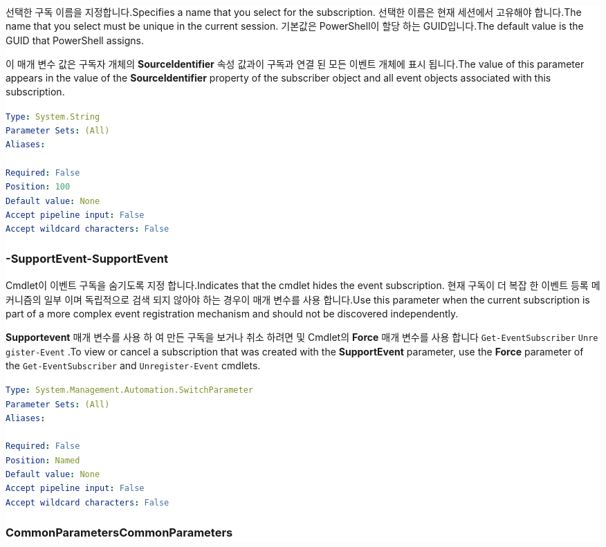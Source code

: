 <span data-ttu-id="16164-176">선택한 구독 이름을 지정합니다.</span><span class="sxs-lookup"><span data-stu-id="16164-176">Specifies a name that you select for the subscription.</span></span> <span data-ttu-id="16164-177">선택한 이름은 현재 세션에서 고유해야 합니다.</span><span class="sxs-lookup"><span data-stu-id="16164-177">The name that you select must be unique in the current session.</span></span> <span data-ttu-id="16164-178">기본값은 PowerShell이 할당 하는 GUID입니다.</span><span class="sxs-lookup"><span data-stu-id="16164-178">The default value is the GUID that PowerShell assigns.</span></span>

<span data-ttu-id="16164-179">이 매개 변수 값은 구독자 개체의 **SourceIdentifier** 속성 값과이 구독과 연결 된 모든 이벤트 개체에 표시 됩니다.</span><span class="sxs-lookup"><span data-stu-id="16164-179">The value of this parameter appears in the value of the **SourceIdentifier** property of the subscriber object and all event objects associated with this subscription.</span></span>

```yaml
Type: System.String
Parameter Sets: (All)
Aliases:

Required: False
Position: 100
Default value: None
Accept pipeline input: False
Accept wildcard characters: False
```

### <span data-ttu-id="16164-180">-SupportEvent</span><span class="sxs-lookup"><span data-stu-id="16164-180">-SupportEvent</span></span>

<span data-ttu-id="16164-181">Cmdlet이 이벤트 구독을 숨기도록 지정 합니다.</span><span class="sxs-lookup"><span data-stu-id="16164-181">Indicates that the cmdlet hides the event subscription.</span></span> <span data-ttu-id="16164-182">현재 구독이 더 복잡 한 이벤트 등록 메커니즘의 일부 이며 독립적으로 검색 되지 않아야 하는 경우이 매개 변수를 사용 합니다.</span><span class="sxs-lookup"><span data-stu-id="16164-182">Use this parameter when the current subscription is part of a more complex event registration mechanism and should not be discovered independently.</span></span>

<span data-ttu-id="16164-183">**Supportevent** 매개 변수를 사용 하 여 만든 구독을 보거나 취소 하려면 및 Cmdlet의 **Force** 매개 변수를 사용 합니다 `Get-EventSubscriber` `Unregister-Event` .</span><span class="sxs-lookup"><span data-stu-id="16164-183">To view or cancel a subscription that was created with the **SupportEvent** parameter, use the **Force** parameter of the `Get-EventSubscriber` and `Unregister-Event` cmdlets.</span></span>

```yaml
Type: System.Management.Automation.SwitchParameter
Parameter Sets: (All)
Aliases:

Required: False
Position: Named
Default value: None
Accept pipeline input: False
Accept wildcard characters: False
```

### <span data-ttu-id="16164-184">CommonParameters</span><span class="sxs-lookup"><span data-stu-id="16164-184">CommonParameters</span></span>

